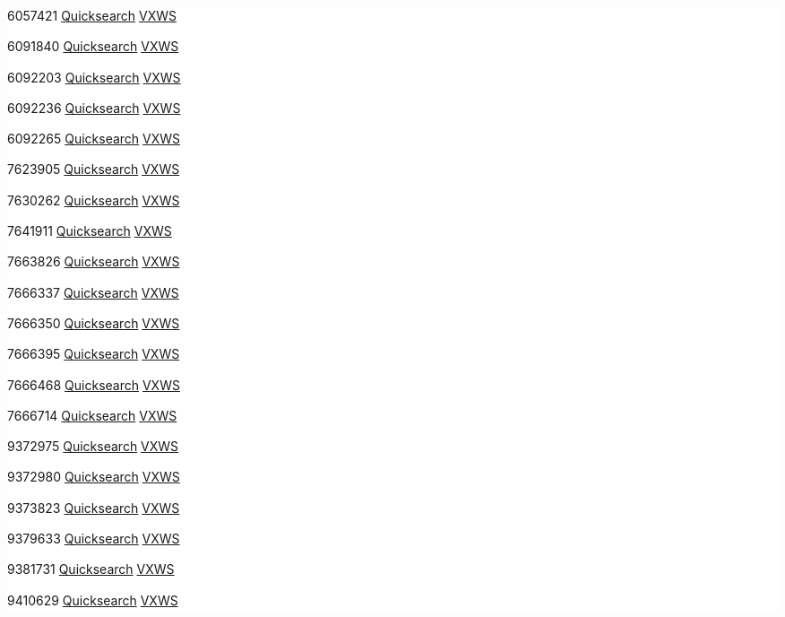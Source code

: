 6057421 [Quicksearch](https://search.library.yale.edu/catalog/6057421) [VXWS](http://prodorbis.library.yale.edu:7014/vxws/GetHoldingsService?bibId=6057421)

6091840 [Quicksearch](https://search.library.yale.edu/catalog/6091840) [VXWS](http://prodorbis.library.yale.edu:7014/vxws/GetHoldingsService?bibId=6091840)

6092203 [Quicksearch](https://search.library.yale.edu/catalog/6092203) [VXWS](http://prodorbis.library.yale.edu:7014/vxws/GetHoldingsService?bibId=6092203)

6092236 [Quicksearch](https://search.library.yale.edu/catalog/6092236) [VXWS](http://prodorbis.library.yale.edu:7014/vxws/GetHoldingsService?bibId=6092236)

6092265 [Quicksearch](https://search.library.yale.edu/catalog/6092265) [VXWS](http://prodorbis.library.yale.edu:7014/vxws/GetHoldingsService?bibId=6092265)

7623905 [Quicksearch](https://search.library.yale.edu/catalog/7623905) [VXWS](http://prodorbis.library.yale.edu:7014/vxws/GetHoldingsService?bibId=7623905)

7630262 [Quicksearch](https://search.library.yale.edu/catalog/7630262) [VXWS](http://prodorbis.library.yale.edu:7014/vxws/GetHoldingsService?bibId=7630262)

7641911 [Quicksearch](https://search.library.yale.edu/catalog/7641911) [VXWS](http://prodorbis.library.yale.edu:7014/vxws/GetHoldingsService?bibId=7641911)

7663826 [Quicksearch](https://search.library.yale.edu/catalog/7663826) [VXWS](http://prodorbis.library.yale.edu:7014/vxws/GetHoldingsService?bibId=7663826)

7666337 [Quicksearch](https://search.library.yale.edu/catalog/7666337) [VXWS](http://prodorbis.library.yale.edu:7014/vxws/GetHoldingsService?bibId=7666337)

7666350 [Quicksearch](https://search.library.yale.edu/catalog/7666350) [VXWS](http://prodorbis.library.yale.edu:7014/vxws/GetHoldingsService?bibId=7666350)

7666395 [Quicksearch](https://search.library.yale.edu/catalog/7666395) [VXWS](http://prodorbis.library.yale.edu:7014/vxws/GetHoldingsService?bibId=7666395)

7666468 [Quicksearch](https://search.library.yale.edu/catalog/7666468) [VXWS](http://prodorbis.library.yale.edu:7014/vxws/GetHoldingsService?bibId=7666468)

7666714 [Quicksearch](https://search.library.yale.edu/catalog/7666714) [VXWS](http://prodorbis.library.yale.edu:7014/vxws/GetHoldingsService?bibId=7666714)

9372975 [Quicksearch](https://search.library.yale.edu/catalog/9372975) [VXWS](http://prodorbis.library.yale.edu:7014/vxws/GetHoldingsService?bibId=9372975)

9372980 [Quicksearch](https://search.library.yale.edu/catalog/9372980) [VXWS](http://prodorbis.library.yale.edu:7014/vxws/GetHoldingsService?bibId=9372980)

9373823 [Quicksearch](https://search.library.yale.edu/catalog/9373823) [VXWS](http://prodorbis.library.yale.edu:7014/vxws/GetHoldingsService?bibId=9373823)

9379633 [Quicksearch](https://search.library.yale.edu/catalog/9379633) [VXWS](http://prodorbis.library.yale.edu:7014/vxws/GetHoldingsService?bibId=9379633)

9381731 [Quicksearch](https://search.library.yale.edu/catalog/9381731) [VXWS](http://prodorbis.library.yale.edu:7014/vxws/GetHoldingsService?bibId=9381731)

9410629 [Quicksearch](https://search.library.yale.edu/catalog/9410629) [VXWS](http://prodorbis.library.yale.edu:7014/vxws/GetHoldingsService?bibId=9410629)
